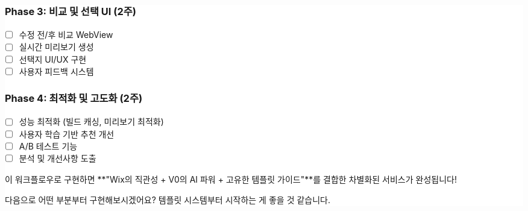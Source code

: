 ### Phase 3: 비교 및 선택 UI (2주)  
- [ ] 수정 전/후 비교 WebView
- [ ] 실시간 미리보기 생성
- [ ] 선택지 UI/UX 구현
- [ ] 사용자 피드백 시스템

### Phase 4: 최적화 및 고도화 (2주)
- [ ] 성능 최적화 (빌드 캐싱, 미리보기 최적화)
- [ ] 사용자 학습 기반 추천 개선
- [ ] A/B 테스트 기능
- [ ] 분석 및 개선사항 도출

이 워크플로우로 구현하면 **"Wix의 직관성 + V0의 AI 파워 + 고유한 템플릿 가이드"**를 결합한 차별화된 서비스가 완성됩니다!

다음으로 어떤 부분부터 구현해보시겠어요? 템플릿 시스템부터 시작하는 게 좋을 것 같습니다.